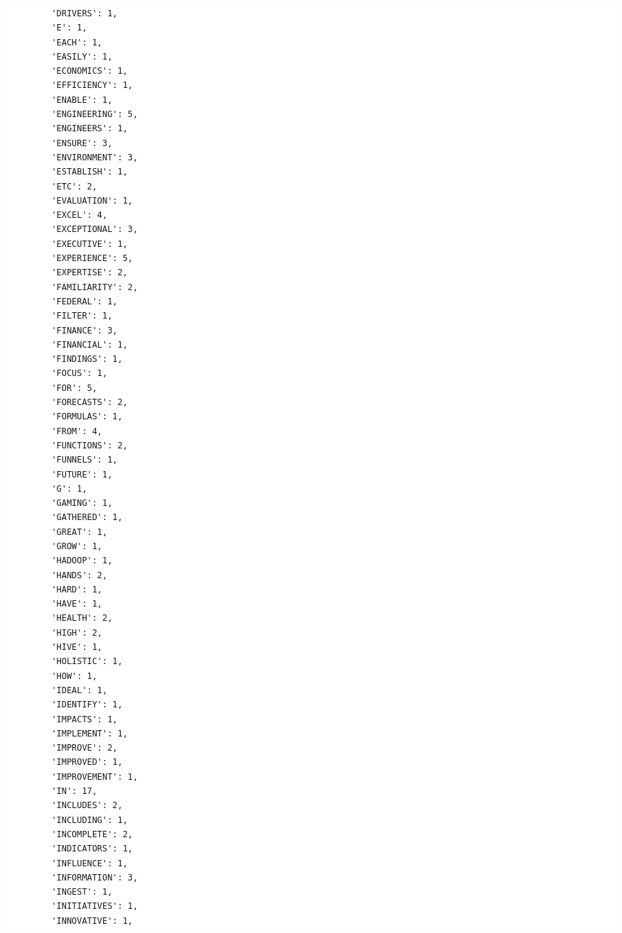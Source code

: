              'DRIVERS': 1,
             'E': 1,
             'EACH': 1,
             'EASILY': 1,
             'ECONOMICS': 1,
             'EFFICIENCY': 1,
             'ENABLE': 1,
             'ENGINEERING': 5,
             'ENGINEERS': 1,
             'ENSURE': 3,
             'ENVIRONMENT': 3,
             'ESTABLISH': 1,
             'ETC': 2,
             'EVALUATION': 1,
             'EXCEL': 4,
             'EXCEPTIONAL': 3,
             'EXECUTIVE': 1,
             'EXPERIENCE': 5,
             'EXPERTISE': 2,
             'FAMILIARITY': 2,
             'FEDERAL': 1,
             'FILTER': 1,
             'FINANCE': 3,
             'FINANCIAL': 1,
             'FINDINGS': 1,
             'FOCUS': 1,
             'FOR': 5,
             'FORECASTS': 2,
             'FORMULAS': 1,
             'FROM': 4,
             'FUNCTIONS': 2,
             'FUNNELS': 1,
             'FUTURE': 1,
             'G': 1,
             'GAMING': 1,
             'GATHERED': 1,
             'GREAT': 1,
             'GROW': 1,
             'HADOOP': 1,
             'HANDS': 2,
             'HARD': 1,
             'HAVE': 1,
             'HEALTH': 2,
             'HIGH': 2,
             'HIVE': 1,
             'HOLISTIC': 1,
             'HOW': 1,
             'IDEAL': 1,
             'IDENTIFY': 1,
             'IMPACTS': 1,
             'IMPLEMENT': 1,
             'IMPROVE': 2,
             'IMPROVED': 1,
             'IMPROVEMENT': 1,
             'IN': 17,
             'INCLUDES': 2,
             'INCLUDING': 1,
             'INCOMPLETE': 2,
             'INDICATORS': 1,
             'INFLUENCE': 1,
             'INFORMATION': 3,
             'INGEST': 1,
             'INITIATIVES': 1,
             'INNOVATIVE': 1,